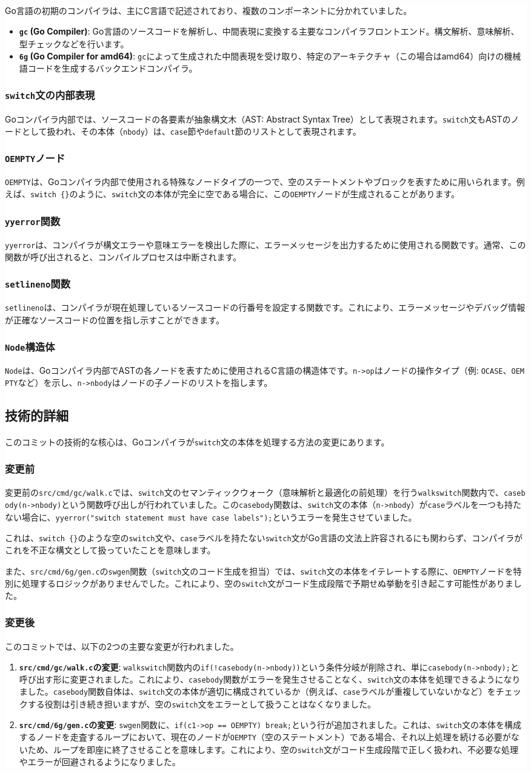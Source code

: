 Go言語の初期のコンパイラは、主にC言語で記述されており、複数のコンポーネントに分かれていました。
*   **`gc` (Go Compiler)**: Go言語のソースコードを解析し、中間表現に変換する主要なコンパイラフロントエンド。構文解析、意味解析、型チェックなどを行います。
*   **`6g` (Go Compiler for amd64)**: `gc`によって生成された中間表現を受け取り、特定のアーキテクチャ（この場合はamd64）向けの機械語コードを生成するバックエンドコンパイラ。

### `switch`文の内部表現

Goコンパイラ内部では、ソースコードの各要素が抽象構文木（AST: Abstract Syntax Tree）として表現されます。`switch`文もASTのノードとして扱われ、その本体（`nbody`）は、`case`節や`default`節のリストとして表現されます。

### `OEMPTY`ノード

`OEMPTY`は、Goコンパイラ内部で使用される特殊なノードタイプの一つで、空のステートメントやブロックを表すために用いられます。例えば、`switch {}`のように、`switch`文の本体が完全に空である場合に、この`OEMPTY`ノードが生成されることがあります。

### `yyerror`関数

`yyerror`は、コンパイラが構文エラーや意味エラーを検出した際に、エラーメッセージを出力するために使用される関数です。通常、この関数が呼び出されると、コンパイルプロセスは中断されます。

### `setlineno`関数

`setlineno`は、コンパイラが現在処理しているソースコードの行番号を設定する関数です。これにより、エラーメッセージやデバッグ情報が正確なソースコードの位置を指し示すことができます。

### `Node`構造体

`Node`は、Goコンパイラ内部でASTの各ノードを表すために使用されるC言語の構造体です。`n->op`はノードの操作タイプ（例: `OCASE`、`OEMPTY`など）を示し、`n->nbody`はノードの子ノードのリストを指します。

## 技術的詳細

このコミットの技術的な核心は、Goコンパイラが`switch`文の本体を処理する方法の変更にあります。

### 変更前

変更前の`src/cmd/gc/walk.c`では、`switch`文のセマンティックウォーク（意味解析と最適化の前処理）を行う`walkswitch`関数内で、`casebody(n->nbody)`という関数呼び出しが行われていました。この`casebody`関数は、`switch`文の本体（`n->nbody`）が`case`ラベルを一つも持たない場合に、`yyerror("switch statement must have case labels");`というエラーを発生させていました。

これは、`switch {}`のような空の`switch`文や、`case`ラベルを持たない`switch`文がGo言語の文法上許容されるにも関わらず、コンパイラがこれを不正な構文として扱っていたことを意味します。

また、`src/cmd/6g/gen.c`の`swgen`関数（`switch`文のコード生成を担当）では、`switch`文の本体をイテレートする際に、`OEMPTY`ノードを特別に処理するロジックがありませんでした。これにより、空の`switch`文がコード生成段階で予期せぬ挙動を引き起こす可能性がありました。

### 変更後

このコミットでは、以下の2つの主要な変更が行われました。

1.  **`src/cmd/gc/walk.c`の変更**:
    `walkswitch`関数内の`if(!casebody(n->nbody))`という条件分岐が削除され、単に`casebody(n->nbody);`と呼び出す形に変更されました。これにより、`casebody`関数がエラーを発生させることなく、`switch`文の本体を処理できるようになりました。`casebody`関数自体は、`switch`文の本体が適切に構成されているか（例えば、`case`ラベルが重複していないかなど）をチェックする役割は引き続き担いますが、空の`switch`文をエラーとして扱うことはなくなりました。

2.  **`src/cmd/6g/gen.c`の変更**:
    `swgen`関数に、`if(c1->op == OEMPTY) break;`という行が追加されました。これは、`switch`文の本体を構成するノードを走査するループにおいて、現在のノードが`OEMPTY`（空のステートメント）である場合、それ以上処理を続ける必要がないため、ループを即座に終了させることを意味します。これにより、空の`switch`文がコード生成段階で正しく扱われ、不必要な処理やエラーが回避されるようになりました。
